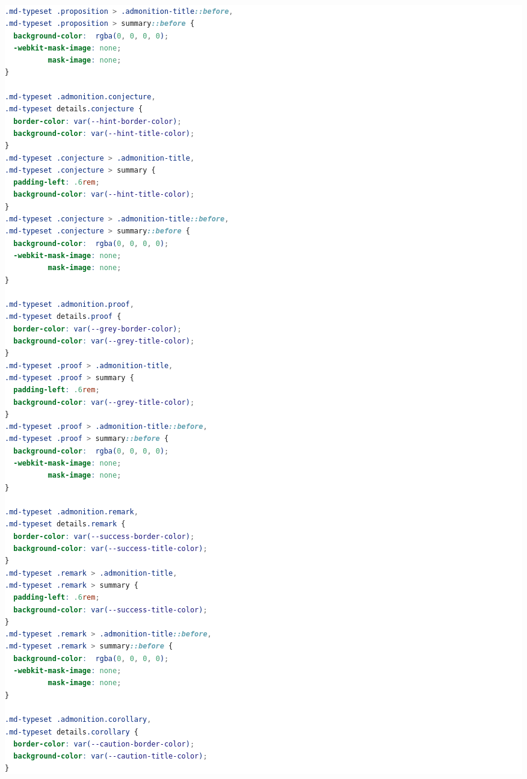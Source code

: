 ``` css
.md-typeset .proposition > .admonition-title::before,
.md-typeset .proposition > summary::before {
  background-color:  rgba(0, 0, 0, 0);
  -webkit-mask-image: none;
          mask-image: none;
}

.md-typeset .admonition.conjecture,
.md-typeset details.conjecture {
  border-color: var(--hint-border-color);
  background-color: var(--hint-title-color);
}
.md-typeset .conjecture > .admonition-title,
.md-typeset .conjecture > summary {
  padding-left: .6rem;
  background-color: var(--hint-title-color);
}
.md-typeset .conjecture > .admonition-title::before,
.md-typeset .conjecture > summary::before {
  background-color:  rgba(0, 0, 0, 0);
  -webkit-mask-image: none;
          mask-image: none;
}

.md-typeset .admonition.proof,
.md-typeset details.proof {
  border-color: var(--grey-border-color);
  background-color: var(--grey-title-color);
}
.md-typeset .proof > .admonition-title,
.md-typeset .proof > summary {
  padding-left: .6rem;
  background-color: var(--grey-title-color);
}
.md-typeset .proof > .admonition-title::before,
.md-typeset .proof > summary::before {
  background-color:  rgba(0, 0, 0, 0);
  -webkit-mask-image: none;
          mask-image: none;
}

.md-typeset .admonition.remark,
.md-typeset details.remark {
  border-color: var(--success-border-color);
  background-color: var(--success-title-color);
}
.md-typeset .remark > .admonition-title,
.md-typeset .remark > summary {
  padding-left: .6rem;
  background-color: var(--success-title-color);
}
.md-typeset .remark > .admonition-title::before,
.md-typeset .remark > summary::before {
  background-color:  rgba(0, 0, 0, 0);
  -webkit-mask-image: none;
          mask-image: none;
}

.md-typeset .admonition.corollary,
.md-typeset details.corollary {
  border-color: var(--caution-border-color);
  background-color: var(--caution-title-color);
}
```